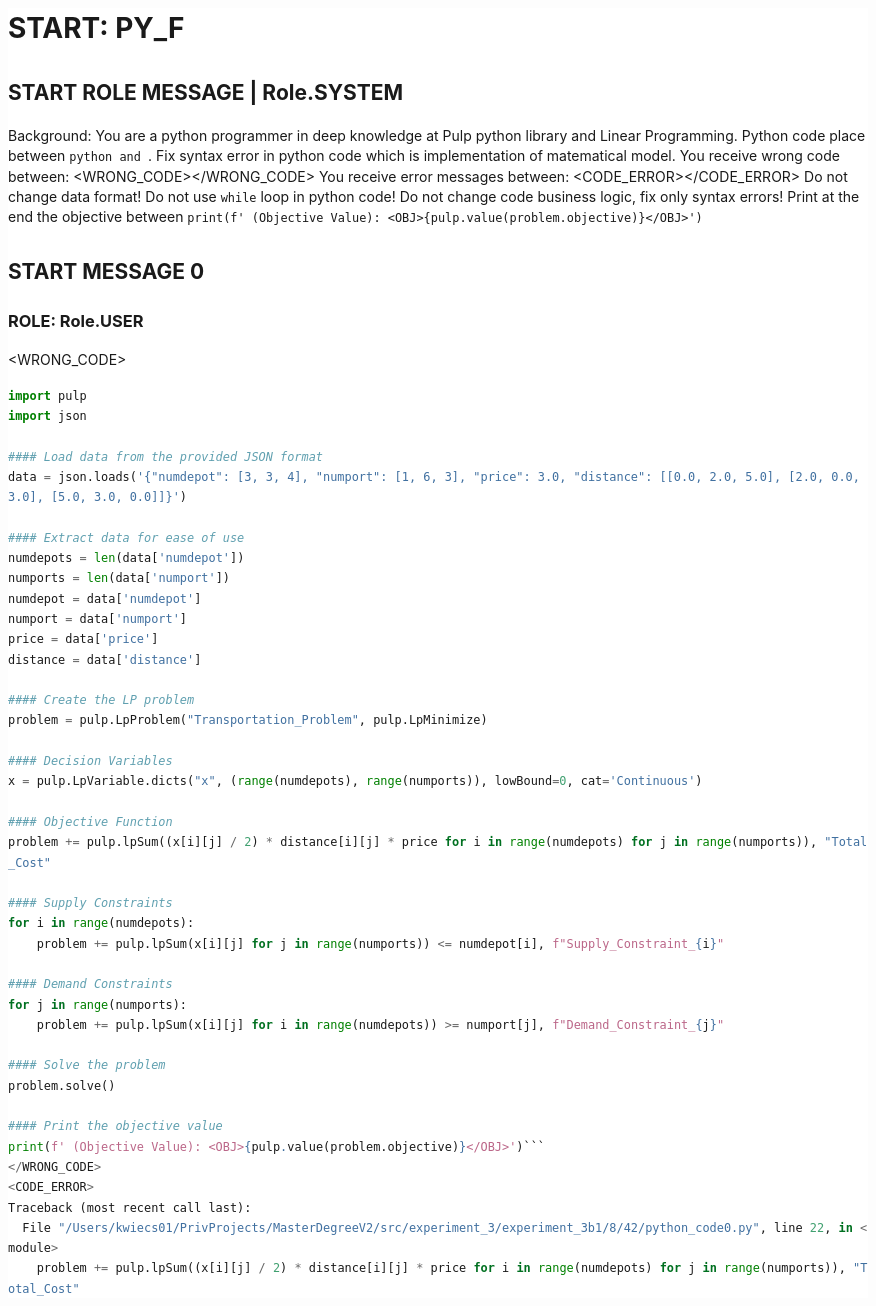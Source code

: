 # START: PY_F 
## START ROLE MESSAGE | Role.SYSTEM 
Background: You are a python programmer in deep knowledge at Pulp python library and Linear Programming. Python code place between ```python and ```. Fix syntax error in python code which is implementation of matematical model. You receive wrong code between: <WRONG_CODE></WRONG_CODE> You receive error messages between: <CODE_ERROR></CODE_ERROR> Do not change data format! Do not use `while` loop in python code! Do not change code business logic, fix only syntax errors! Print at the end the objective between <OBJ></OBJ> `print(f' (Objective Value): <OBJ>{pulp.value(problem.objective)}</OBJ>')` 
## START MESSAGE 0 
### ROLE: Role.USER
<WRONG_CODE>
```python
import pulp
import json

#### Load data from the provided JSON format
data = json.loads('{"numdepot": [3, 3, 4], "numport": [1, 6, 3], "price": 3.0, "distance": [[0.0, 2.0, 5.0], [2.0, 0.0, 3.0], [5.0, 3.0, 0.0]]}')

#### Extract data for ease of use
numdepots = len(data['numdepot'])
numports = len(data['numport'])
numdepot = data['numdepot']
numport = data['numport']
price = data['price']
distance = data['distance']

#### Create the LP problem
problem = pulp.LpProblem("Transportation_Problem", pulp.LpMinimize)

#### Decision Variables
x = pulp.LpVariable.dicts("x", (range(numdepots), range(numports)), lowBound=0, cat='Continuous')

#### Objective Function
problem += pulp.lpSum((x[i][j] / 2) * distance[i][j] * price for i in range(numdepots) for j in range(numports)), "Total_Cost"

#### Supply Constraints
for i in range(numdepots):
    problem += pulp.lpSum(x[i][j] for j in range(numports)) <= numdepot[i], f"Supply_Constraint_{i}"

#### Demand Constraints
for j in range(numports):
    problem += pulp.lpSum(x[i][j] for i in range(numdepots)) >= numport[j], f"Demand_Constraint_{j}"

#### Solve the problem
problem.solve()

#### Print the objective value
print(f' (Objective Value): <OBJ>{pulp.value(problem.objective)}</OBJ>')```
</WRONG_CODE>
<CODE_ERROR>
Traceback (most recent call last):
  File "/Users/kwiecs01/PrivProjects/MasterDegreeV2/src/experiment_3/experiment_3b1/8/42/python_code0.py", line 22, in <module>
    problem += pulp.lpSum((x[i][j] / 2) * distance[i][j] * price for i in range(numdepots) for j in range(numports)), "Total_Cost"
```